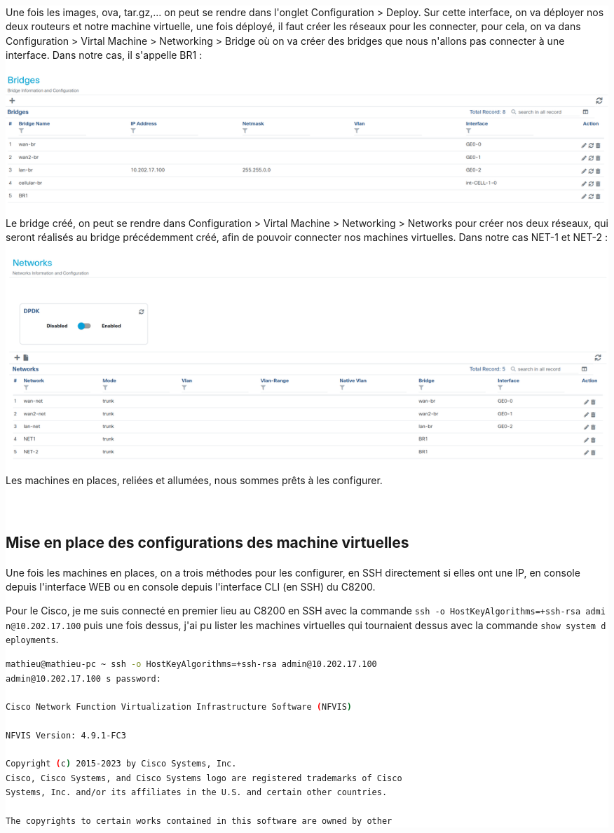 Une fois les images, ova, tar.gz,... on peut se rendre dans l'onglet Configuration > Deploy. Sur cette interface, on va déployer nos deux routeurs et notre machine virtuelle, une fois déployé, il faut créer les réseaux pour les connecter, pour cela, on va dans Configuration > Virtal Machine > Networking > Bridge où on va créer des bridges que nous n'allons pas connecter à une interface. Dans notre cas, il s'appelle BR1 :

![img](./img/br1.png)

Le bridge créé, on peut se rendre dans Configuration > Virtal Machine > Networking > Networks pour créer nos deux réseaux, qui seront réalisés au bridge précédemment créé, afin de pouvoir connecter nos machines virtuelles. Dans notre cas NET-1 et NET-2 :

![img](./img/networks.png)

Les machines en places, reliées et allumées, nous sommes prêts à les configurer.

<div style="page-break-after: always; visibility: hidden">\pagebreak</div>

## Mise en place des configurations des machine virtuelles

Une fois les machines en places, on a trois méthodes pour les configurer, en SSH directement si elles ont une IP, en console depuis l'interface WEB ou en console depuis l'interface CLI (en SSH) du C8200.

Pour le Cisco, je me suis connecté en premier lieu au C8200 en SSH avec la commande `ssh -o HostKeyAlgorithms=+ssh-rsa admin@10.202.17.100` puis une fois dessus, j'ai pu lister les machines virtuelles qui tournaient dessus avec la commande `show system deployments`.

```bash
mathieu@mathieu-pc ~ ssh -o HostKeyAlgorithms=+ssh-rsa admin@10.202.17.100
admin@10.202.17.100 s password: 

Cisco Network Function Virtualization Infrastructure Software (NFVIS)

NFVIS Version: 4.9.1-FC3

Copyright (c) 2015-2023 by Cisco Systems, Inc.
Cisco, Cisco Systems, and Cisco Systems logo are registered trademarks of Cisco
Systems, Inc. and/or its affiliates in the U.S. and certain other countries.

The copyrights to certain works contained in this software are owned by other
```